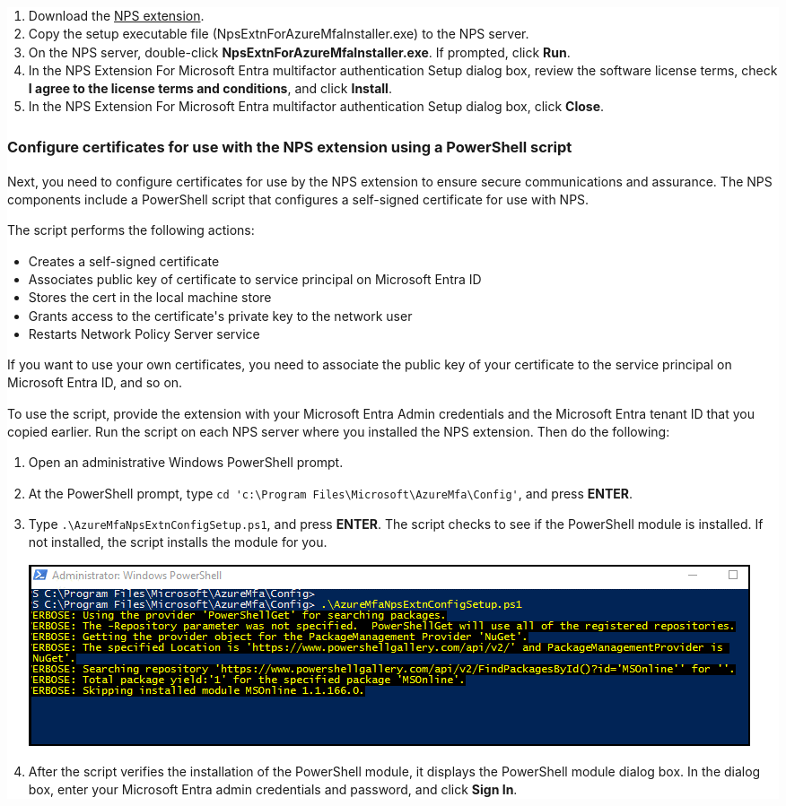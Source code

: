1. Download the [NPS extension](https://aka.ms/npsmfa).
1. Copy the setup executable file (NpsExtnForAzureMfaInstaller.exe) to the NPS server.
1. On the NPS server, double-click **NpsExtnForAzureMfaInstaller.exe**. If prompted, click **Run**.
1. In the NPS Extension For Microsoft Entra multifactor authentication Setup dialog box, review the software license terms, check **I agree to the license terms and conditions**, and click **Install**.
1. In the NPS Extension For Microsoft Entra multifactor authentication Setup dialog box, click **Close**.

### Configure certificates for use with the NPS extension using a PowerShell script

Next, you need to configure certificates for use by the NPS extension to ensure secure communications and assurance. The NPS components include a PowerShell script that configures a self-signed certificate for use with NPS.

The script performs the following actions:

* Creates a self-signed certificate
* Associates public key of certificate to service principal on Microsoft Entra ID
* Stores the cert in the local machine store
* Grants access to the certificate's private key to the network user
* Restarts Network Policy Server service

If you want to use your own certificates, you need to associate the public key of your certificate to the service principal on Microsoft Entra ID, and so on.

To use the script, provide the extension with your Microsoft Entra Admin credentials and the Microsoft Entra tenant ID that you copied earlier. Run the script on each NPS server where you installed the NPS extension. Then do the following:

1. Open an administrative Windows PowerShell prompt.
1. At the PowerShell prompt, type `cd 'c:\Program Files\Microsoft\AzureMfa\Config'`, and press **ENTER**.
1. Type `.\AzureMfaNpsExtnConfigSetup.ps1`, and press **ENTER**. The script checks to see if the PowerShell module is installed. If not installed, the script installs the module for you.

   ![Running AzureMfaNpsExtnConfigSetup.ps1 in PowerShell](./media/howto-mfa-nps-extension-rdg/image4.png)
  
1. After the script verifies the installation of the PowerShell module, it displays the PowerShell module dialog box. In the dialog box, enter your Microsoft Entra admin credentials and password, and click **Sign In**.
